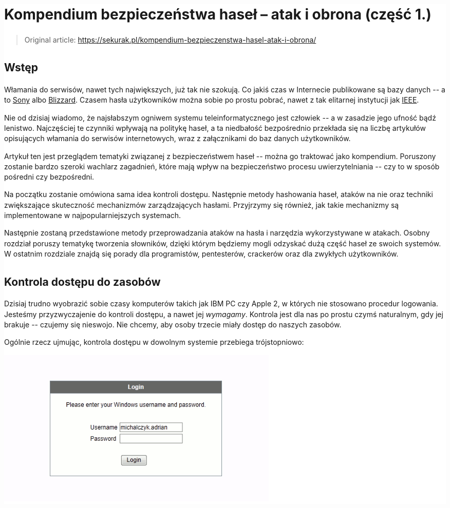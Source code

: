 # Kompendium bezpieczeństwa haseł – atak i obrona (część 1.)

> Original article: <https://sekurak.pl/kompendium-bezpieczenstwa-hasel-atak-i-obrona/>

## Wstęp

Włamania do serwisów, nawet tych największych, już tak nie szokują. Co jakiś czas w Internecie publikowane są bazy danych -- a to [Sony](http://www.pcworld.pl/news/371523/Sony.znowu.zaatakowane.przez.hakerow.html) albo [Blizzard](http://us.blizzard.com/en-us/securityupdate.html). Czasem hasła użytkowników można sobie po prostu pobrać, nawet z tak elitarnej instytucji jak [IEEE](http://ieeelog.com/).

Nie od dzisiaj wiadomo, że najsłabszym ogniwem systemu teleinformatycznego jest człowiek -- a w zasadzie jego ufność bądź lenistwo. Najczęściej te czynniki wpływają na politykę haseł, a ta niedbałość bezpośrednio przekłada się na liczbę artykułów opisujących włamania do serwisów internetowych, wraz z załącznikami do baz danych użytkowników.

Artykuł ten jest przeglądem tematyki związanej z bezpieczeństwem haseł -- można go traktować jako kompendium. Poruszony zostanie bardzo szeroki wachlarz zagadnień, które mają wpływ na bezpieczeństwo procesu uwierzytelniania -- czy to w sposób pośredni czy bezpośredni.

Na początku zostanie omówiona sama idea kontroli dostępu. Następnie metody hashowania haseł, ataków na nie oraz techniki zwiększające skuteczność mechanizmów zarządzających hasłami. Przyjrzymy się również, jak takie mechanizmy są implementowane w najpopularniejszych systemach.

Następnie zostaną przedstawione metody przeprowadzania ataków na hasła i narzędzia wykorzystywane w atakach. Osobny rozdział poruszy tematykę tworzenia słowników, dzięki którym będziemy mogli odzyskać dużą część haseł ze swoich systemów. W ostatnim rozdziale znajdą się porady dla programistów, pentesterów, crackerów oraz dla zwykłych użytkowników.

## Kontrola dostępu do zasobów

Dzisiaj trudno wyobrazić sobie czasy komputerów takich jak IBM PC czy Apple 2, w których nie stosowano procedur logowania. Jesteśmy przyzwyczajenie do kontroli dostępu, a nawet jej *wymagamy*. Kontrola jest dla nas po prostu czymś naturalnym, gdy jej brakuje -- czujemy się nieswojo. Nie chcemy, aby osoby trzecie miały dostęp do naszych zasobów.

Ogólnie rzecz ujmując, kontrola dostępu w dowolnym systemie przebiega trójstopniowo:

![](../../../.gitbook/assets/5972a2d5-f8c0-4d68-8b99-efe6729007eb/954d4bfc.gif)
